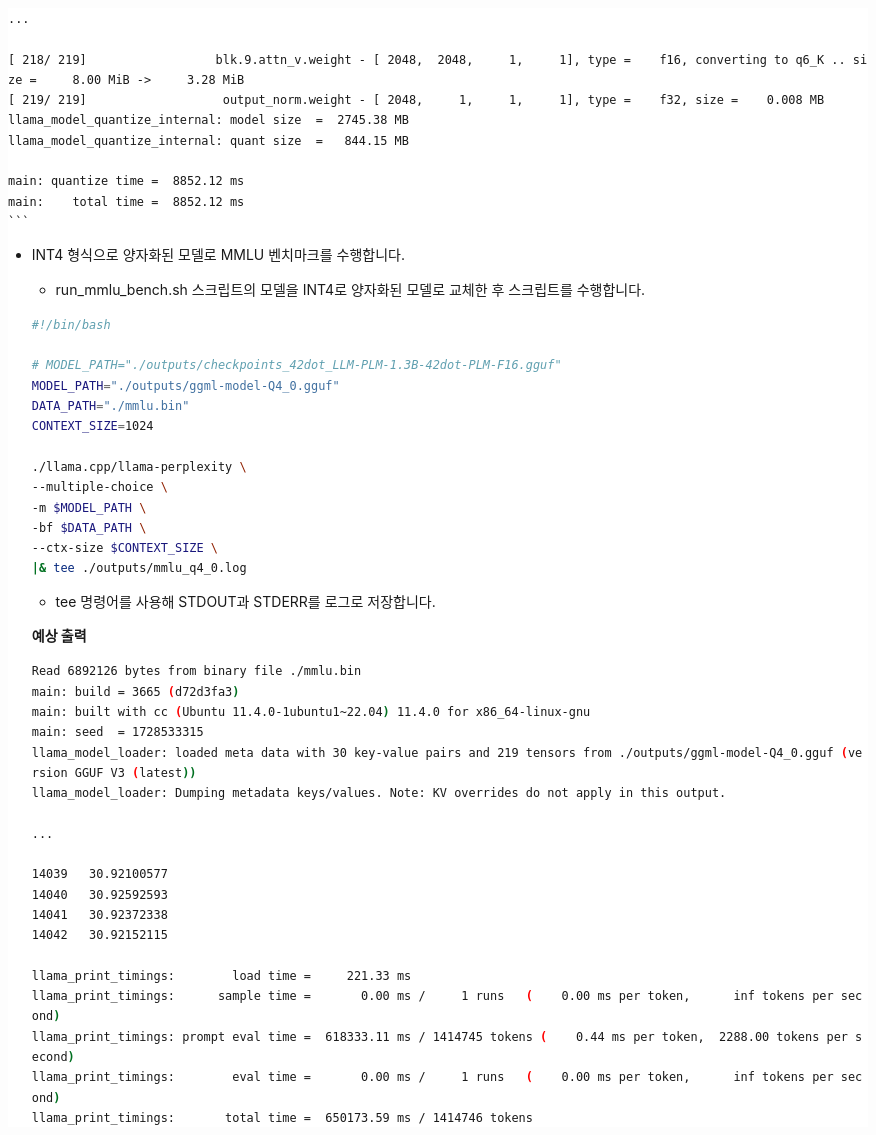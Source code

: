     ...

    [ 218/ 219]                  blk.9.attn_v.weight - [ 2048,  2048,     1,     1], type =    f16, converting to q6_K .. size =     8.00 MiB ->     3.28 MiB
    [ 219/ 219]                   output_norm.weight - [ 2048,     1,     1,     1], type =    f32, size =    0.008 MB
    llama_model_quantize_internal: model size  =  2745.38 MB
    llama_model_quantize_internal: quant size  =   844.15 MB

    main: quantize time =  8852.12 ms
    main:    total time =  8852.12 ms
    ```

- INT4 형식으로 양자화된 모델로 MMLU 벤치마크를 수행합니다.

    - run_mmlu_bench.sh 스크립트의 모델을 INT4로 양자화된 모델로 교체한 후 스크립트를 수행합니다.

    ```bash
    #!/bin/bash

    # MODEL_PATH="./outputs/checkpoints_42dot_LLM-PLM-1.3B-42dot-PLM-F16.gguf"
    MODEL_PATH="./outputs/ggml-model-Q4_0.gguf"
    DATA_PATH="./mmlu.bin"
    CONTEXT_SIZE=1024

    ./llama.cpp/llama-perplexity \
    --multiple-choice \
    -m $MODEL_PATH \
    -bf $DATA_PATH \
    --ctx-size $CONTEXT_SIZE \
    |& tee ./outputs/mmlu_q4_0.log
    ```

    - tee 명령어를 사용해 STDOUT과 STDERR를 로그로 저장합니다.

    **예상 출력**

    ```bash
    Read 6892126 bytes from binary file ./mmlu.bin
    main: build = 3665 (d72d3fa3)
    main: built with cc (Ubuntu 11.4.0-1ubuntu1~22.04) 11.4.0 for x86_64-linux-gnu                                                                
    main: seed  = 1728533315
    llama_model_loader: loaded meta data with 30 key-value pairs and 219 tensors from ./outputs/ggml-model-Q4_0.gguf (version GGUF V3 (latest))   
    llama_model_loader: Dumping metadata keys/values. Note: KV overrides do not apply in this output.

    ...

    14039	30.92100577
    14040	30.92592593
    14041	30.92372338
    14042	30.92152115

    llama_print_timings:        load time =     221.33 ms
    llama_print_timings:      sample time =       0.00 ms /     1 runs   (    0.00 ms per token,      inf tokens per second)
    llama_print_timings: prompt eval time =  618333.11 ms / 1414745 tokens (    0.44 ms per token,  2288.00 tokens per second)
    llama_print_timings:        eval time =       0.00 ms /     1 runs   (    0.00 ms per token,      inf tokens per second)
    llama_print_timings:       total time =  650173.59 ms / 1414746 tokens
